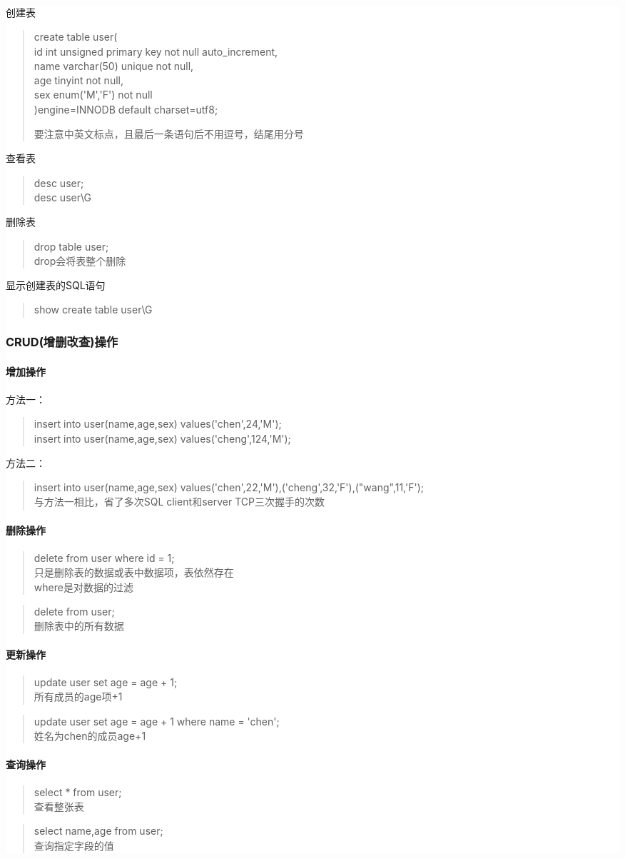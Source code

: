 创建表
> create table user(  
	id int unsigned primary key not null auto_increment,  
	name varchar(50) unique not null,  
	age tinyint not null,  
	sex enum('M','F') not null  
)engine=INNODB default charset=utf8;  
>
> 要注意中英文标点，且最后一条语句后不用逗号，结尾用分号


查看表
> desc user;  
> desc user\G

删除表
> drop table user;  
drop会将表整个删除

显示创建表的SQL语句
> show create table user\G


### CRUD(增删改查)操作
#### 增加操作
方法一：
> insert into user(name,age,sex) values('chen',24,'M');  
insert into user(name,age,sex) values('cheng',124,'M');

方法二：
> insert into user(name,age,sex) values('chen',22,'M'),('cheng',32,'F'),("wang",11,'F');  
与方法一相比，省了多次SQL client和server TCP三次握手的次数

#### 删除操作
> delete from user where id = 1;  
只是删除表的数据或表中数据项，表依然存在  
where是对数据的过滤  

> delete from user;  
删除表中的所有数据


#### 更新操作
> update user set age = age + 1;  
所有成员的age项+1

> update user set age = age + 1 where name = 'chen';  
姓名为chen的成员age+1


#### 查询操作
> select * from user;  
查看整张表

> select name,age from user;  
查询指定字段的值

